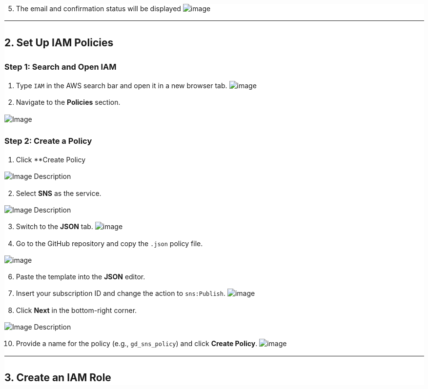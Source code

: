 5. The email and confirmation status will be displayed
![image](https://github.com/user-attachments/assets/51c4c9aa-d75a-4ffd-874f-09df61a147f1)





---

## 2. Set Up IAM Policies

### Step 1: Search and Open IAM
1. Type `IAM` in the AWS search bar and open it in a new browser tab.
![image](https://github.com/user-attachments/assets/648e4a98-3ed6-4352-a618-c02cafb00e97)

2. Navigate to the **Policies** section.

<img src="https://github.com/user-attachments/assets/42788457-f632-45b3-a0a0-5d6183a59c1f" alt="Image" width="300" height="400">


### Step 2: Create a Policy
1. Click **Create Policy
<img src="https://github.com/user-attachments/assets/c5e9ddfa-3717-4557-8785-94f60a624f60" alt="Image Description" width="900">


2. Select **SNS** as the service.
<img src="https://github.com/user-attachments/assets/0854be2a-03bd-4476-b4d0-8899173de630" alt="Image Description" width="900">

3. Switch to the **JSON** tab.
![image](https://github.com/user-attachments/assets/1a20bb84-ec8d-4270-a1c8-e025796ed368)

4. Go to the GitHub repository and copy the `.json` policy file.

![image](https://github.com/user-attachments/assets/dafd40fb-829f-4e3b-a7b8-066f4c2d6738)

6. Paste the template into the **JSON** editor.


7. Insert your subscription ID and change the action to `sns:Publish`.
![image](https://github.com/user-attachments/assets/841acf5c-3fa4-4a85-955a-047f8c2c941e)


9. Click **Next** in the bottom-right corner.
   
<img src="https://github.com/user-attachments/assets/7455ea77-e077-4def-9e3a-9044a073db1d" alt="Image Description" width="400"> 

10. Provide a name for the policy (e.g., `gd_sns_policy`) and click **Create Policy**.
![image](https://github.com/user-attachments/assets/3eefa714-ff5e-4ea2-9434-65babadec839)


---

## 3. Create an IAM Role
